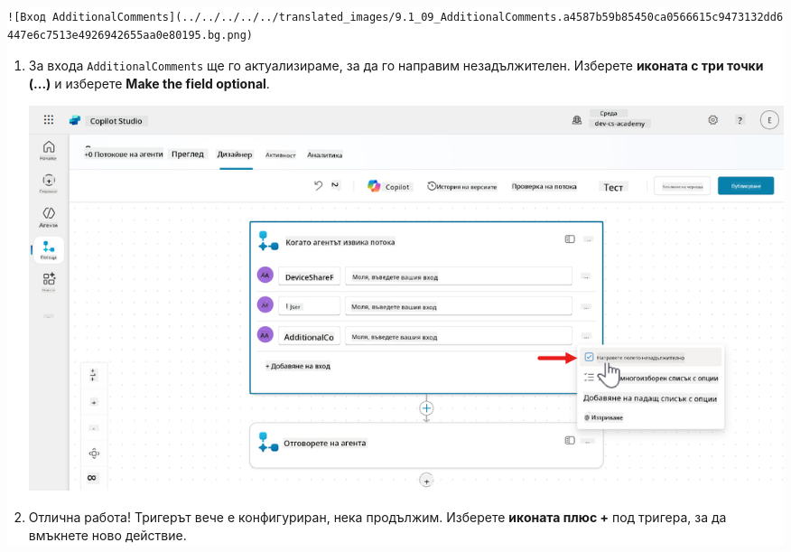     ![Вход AdditionalComments](../../../../../translated_images/9.1_09_AdditionalComments.a4587b59b85450ca0566615c9473132dd6447e6c7513e4926942655aa0e80195.bg.png)

1. За входа `AdditionalComments` ще го актуализираме, за да го направим незадължителен. Изберете **иконата с три точки (...)** и изберете **Make the field optional**.

    ![Направете полето незадължително](../../../../../translated_images/9.1_10_Optional.753bd03817c2eb37bb44a7bfd7d29314aa7109cde02e3f619c01c42bc9170b71.bg.png)

1. Отлична работа! Тригерът вече е конфигуриран, нека продължим. Изберете **иконата плюс +** под тригера, за да вмъкнете ново действие.
